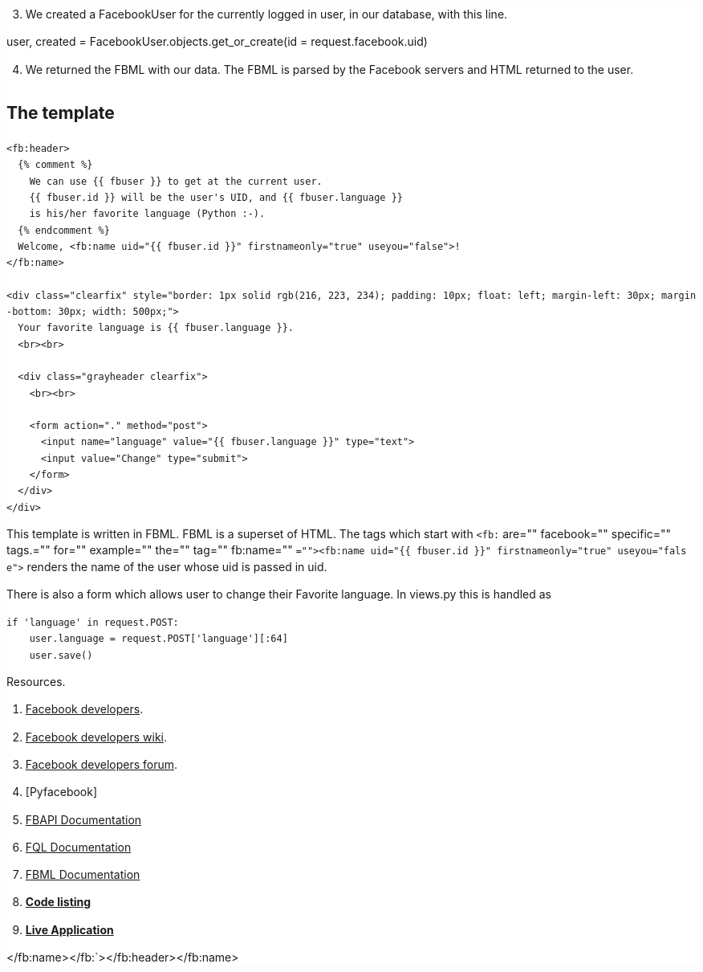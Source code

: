 3. We created a FacebookUser for the currently logged in user, in our database, with this line.

user, created = FacebookUser.objects.get_or_create(id = request.facebook.uid)

4. We returned the FBML with our data. The FBML is parsed by the Facebook servers and HTML returned to the user.

The template
----------------

    <fb:header>
      {% comment %}
        We can use {{ fbuser }} to get at the current user.
        {{ fbuser.id }} will be the user's UID, and {{ fbuser.language }}
        is his/her favorite language (Python :-).
      {% endcomment %}
      Welcome, <fb:name uid="{{ fbuser.id }}" firstnameonly="true" useyou="false">!
    </fb:name>
    
    <div class="clearfix" style="border: 1px solid rgb(216, 223, 234); padding: 10px; float: left; margin-left: 30px; margin-bottom: 30px; width: 500px;">
      Your favorite language is {{ fbuser.language }}.
      <br><br>
    
      <div class="grayheader clearfix">
        <br><br>
    
        <form action="." method="post">
          <input name="language" value="{{ fbuser.language }}" type="text">
          <input value="Change" type="submit">
        </form>
      </div>
    </div>
    
This template is written in FBML. FBML is a superset of HTML. The tags which start with `<fb:` are="" facebook="" specific="" tags.="" for="" example="" the="" tag="" fb:name="" `=""><fb:name uid="{{ fbuser.id }}" firstnameonly="true" useyou="false">` renders the
name of the user whose uid is passed in uid.

There is also a form which allows user to change their Favorite language. In views.py this is handled as

    if 'language' in request.POST:
        user.language = request.POST['language'][:64]
        user.save()
        
Resources.

1. [Facebook developers](http://developers.facebook.com/).
2. [Facebook developers wiki](http://wiki.developers.facebook.com/).
3. [Facebook developers forum](http://forum.developers.facebook.com/).
4. [Pyfacebook]
5. [FBAPI Documentation](http://wiki.developers.facebook.com/index.php/API)
6. [FQL Documentation](http://wiki.developers.facebook.com/index.php/FQL)
7. [FBML Documentation](http://wiki.developers.facebook.com/index.php/FBML)

8. [**Code listing**](https://svn.uswaretech.com/favlang/)
9. [**Live Application**](http://apps.facebook.com/1673458a9d3ddaa8c6f888d7150da256/)

</fb:name></fb:`></fb:header></fb:name>


